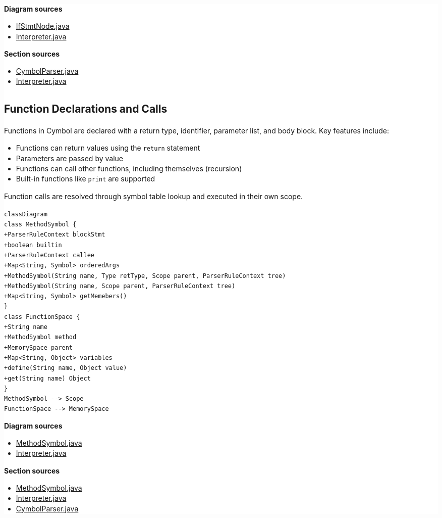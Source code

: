 **Diagram sources**
- [IfStmtNode.java](file://ep20/src/main/java/org/teachfx/antlr4/ep20/ast/stmt/IfStmtNode.java)
- [Interpreter.java](file://ep16/src/main/java/org/teachfx/antlr4/ep16/visitor/Interpreter.java#L1-L267)

**Section sources**
- [CymbolParser.java](file://ep16/src/main/java/org/teachfx/antlr4/ep16/parser/CymbolParser.java#L1-L1567)
- [Interpreter.java](file://ep16/src/main/java/org/teachfx/antlr4/ep16/visitor/Interpreter.java#L1-L267)

## Function Declarations and Calls
Functions in Cymbol are declared with a return type, identifier, parameter list, and body block. Key features include:

- Functions can return values using the `return` statement
- Parameters are passed by value
- Functions can call other functions, including themselves (recursion)
- Built-in functions like `print` are supported

Function calls are resolved through symbol table lookup and executed in their own scope.

```mermaid
classDiagram
class MethodSymbol {
+ParserRuleContext blockStmt
+boolean builtin
+ParserRuleContext callee
+Map<String, Symbol> orderedArgs
+MethodSymbol(String name, Type retType, Scope parent, ParserRuleContext tree)
+MethodSymbol(String name, Scope parent, ParserRuleContext tree)
+Map<String, Symbol> getMemebers()
}
class FunctionSpace {
+String name
+MethodSymbol method
+MemorySpace parent
+Map<String, Object> variables
+define(String name, Object value)
+get(String name) Object
}
MethodSymbol --> Scope
FunctionSpace --> MemorySpace
```

**Diagram sources**
- [MethodSymbol.java](file://ep16/src/main/java/org/teachfx/antlr4/ep16/symtab/MethodSymbol.java#L1-L32)
- [Interpreter.java](file://ep16/src/main/java/org/teachfx/antlr4/ep16/visitor/Interpreter.java#L1-L267)

**Section sources**
- [MethodSymbol.java](file://ep16/src/main/java/org/teachfx/antlr4/ep16/symtab/MethodSymbol.java#L1-L32)
- [Interpreter.java](file://ep16/src/main/java/org/teachfx/antlr4/ep16/visitor/Interpreter.java#L1-L267)
- [CymbolParser.java](file://ep16/src/main/java/org/teachfx/antlr4/ep16/parser/CymbolParser.java#L1-L1567)
